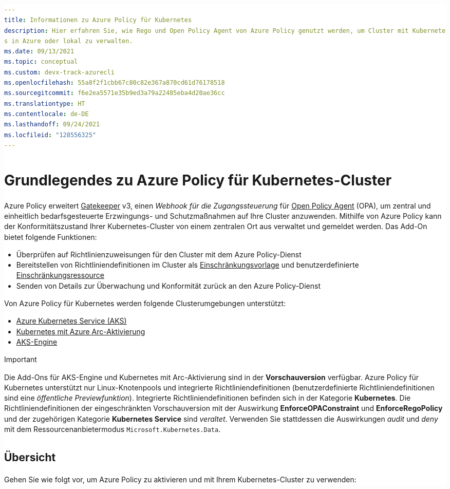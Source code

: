 ```yaml
---
title: Informationen zu Azure Policy für Kubernetes
description: Hier erfahren Sie, wie Rego und Open Policy Agent von Azure Policy genutzt werden, um Cluster mit Kubernetes in Azure oder lokal zu verwalten.
ms.date: 09/13/2021
ms.topic: conceptual
ms.custom: devx-track-azurecli
ms.openlocfilehash: 55a8f2f1cbb67c80c82e367a870cd61d76178518
ms.sourcegitcommit: f6e2ea5571e35b9ed3a79a22485eba4d20ae36cc
ms.translationtype: HT
ms.contentlocale: de-DE
ms.lasthandoff: 09/24/2021
ms.locfileid: "128556325"
---
```

# <a name="understand-azure-policy-for-kubernetes-clusters"></a>Grundlegendes zu Azure Policy für Kubernetes-Cluster

Azure Policy erweitert [Gatekeeper](https://github.com/open-policy-agent/gatekeeper) v3, einen _Webhook für die Zugangssteuerung_ für [Open Policy Agent](https://www.openpolicyagent.org/) (OPA), um zentral und einheitlich bedarfsgesteuerte Erzwingungs- und Schutzmaßnahmen auf Ihre Cluster anzuwenden. Mithilfe von Azure Policy kann der Konformitätszustand Ihrer Kubernetes-Cluster von einem zentralen Ort aus verwaltet und gemeldet werden. Das Add-On bietet folgende Funktionen:

- Überprüfen auf Richtlinienzuweisungen für den Cluster mit dem Azure Policy-Dienst
- Bereitstellen von Richtliniendefinitionen im Cluster als [Einschränkungsvorlage](https://open-policy-agent.github.io/gatekeeper/website/docs/howto/#constraint-templates) und benutzerdefinierte [Einschränkungsressource](https://github.com/open-policy-agent/gatekeeper#constraints)
- Senden von Details zur Überwachung und Konformität zurück an den Azure Policy-Dienst

Von Azure Policy für Kubernetes werden folgende Clusterumgebungen unterstützt:

- [Azure Kubernetes Service (AKS)](../../../aks/intro-kubernetes.md)
- [Kubernetes mit Azure Arc-Aktivierung](../../../azure-arc/kubernetes/overview.md)
- [AKS-Engine](https://github.com/Azure/aks-engine/blob/master/docs/README.md)

> [!IMPORTANT]
> Die Add-Ons für AKS-Engine und Kubernetes mit Arc-Aktivierung sind in der **Vorschauversion** verfügbar. Azure Policy für Kubernetes unterstützt nur Linux-Knotenpools und integrierte Richtliniendefinitionen (benutzerdefinierte Richtliniendefinitionen sind eine _öffentliche Previewfunktion_). Integrierte Richtliniendefinitionen befinden sich in der Kategorie **Kubernetes**. Die Richtliniendefinitionen der eingeschränkten Vorschauversion mit der Auswirkung **EnforceOPAConstraint** und **EnforceRegoPolicy** und der zugehörigen Kategorie **Kubernetes Service** sind _veraltet_.
> Verwenden Sie stattdessen die Auswirkungen _audit_ und _deny_ mit dem Ressourcenanbietermodus `Microsoft.Kubernetes.Data`.

## <a name="overview"></a>Übersicht

Gehen Sie wie folgt vor, um Azure Policy zu aktivieren und mit Ihrem Kubernetes-Cluster zu verwenden:
